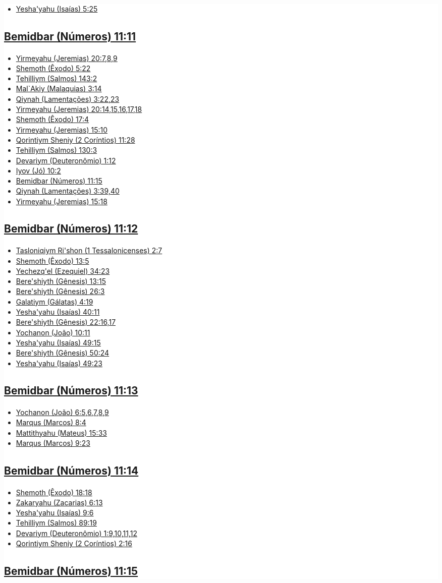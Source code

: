 - [Yesha'yahu (Isaías) 5:25](https://bible.ozzuu.com/pt_yah/Isa/5#25)
<h2 id="11"><a href="https://bible.ozzuu.com/pt_yah/Num/11#11" target="_blank">Bemidbar (Números) 11:11</a></h2>

- [Yirmeyahu (Jeremias) 20:7,8,9](https://bible.ozzuu.com/pt_yah/Jer/20#7)
- [Shemoth (Êxodo) 5:22](https://bible.ozzuu.com/pt_yah/Exo/5#22)
- [Tehilliym (Salmos) 143:2](https://bible.ozzuu.com/pt_yah/Psa/143#2)
- [Mal`Akiy (Malaquias) 3:14](https://bible.ozzuu.com/pt_yah/Mal/3#14)
- [Qiynah (Lamentações) 3:22,23](https://bible.ozzuu.com/pt_yah/Lam/3#22)
- [Yirmeyahu (Jeremias) 20:14,15,16,17,18](https://bible.ozzuu.com/pt_yah/Jer/20#14)
- [Shemoth (Êxodo) 17:4](https://bible.ozzuu.com/pt_yah/Exo/17#4)
- [Yirmeyahu (Jeremias) 15:10](https://bible.ozzuu.com/pt_yah/Jer/15#10)
- [Qorintiym Sheniy (2 Coríntios) 11:28](https://bible.ozzuu.com/pt_yah/2Co/11#28)
- [Tehilliym (Salmos) 130:3](https://bible.ozzuu.com/pt_yah/Psa/130#3)
- [Devariym (Deuteronômio) 1:12](https://bible.ozzuu.com/pt_yah/Deu/1#12)
- [Iyov (Jó) 10:2](https://bible.ozzuu.com/pt_yah/Job/10#2)
- [Bemidbar (Números) 11:15](https://bible.ozzuu.com/pt_yah/Num/11#15)
- [Qiynah (Lamentações) 3:39,40](https://bible.ozzuu.com/pt_yah/Lam/3#39)
- [Yirmeyahu (Jeremias) 15:18](https://bible.ozzuu.com/pt_yah/Jer/15#18)
<h2 id="12"><a href="https://bible.ozzuu.com/pt_yah/Num/11#12" target="_blank">Bemidbar (Números) 11:12</a></h2>

- [Tasloniqiym Ri'shon (1 Tessalonicenses) 2:7](https://bible.ozzuu.com/pt_yah/1Th/2#7)
- [Shemoth (Êxodo) 13:5](https://bible.ozzuu.com/pt_yah/Exo/13#5)
- [Yechezq'el (Ezequiel) 34:23](https://bible.ozzuu.com/pt_yah/Eze/34#23)
- [Bere'shiyth (Gênesis) 13:15](https://bible.ozzuu.com/pt_yah/Gen/13#15)
- [Bere'shiyth (Gênesis) 26:3](https://bible.ozzuu.com/pt_yah/Gen/26#3)
- [Galatiym (Gálatas) 4:19](https://bible.ozzuu.com/pt_yah/Gal/4#19)
- [Yesha'yahu (Isaías) 40:11](https://bible.ozzuu.com/pt_yah/Isa/40#11)
- [Bere'shiyth (Gênesis) 22:16,17](https://bible.ozzuu.com/pt_yah/Gen/22#16)
- [Yochanon (João) 10:11](https://bible.ozzuu.com/pt_yah/Joh/10#11)
- [Yesha'yahu (Isaías) 49:15](https://bible.ozzuu.com/pt_yah/Isa/49#15)
- [Bere'shiyth (Gênesis) 50:24](https://bible.ozzuu.com/pt_yah/Gen/50#24)
- [Yesha'yahu (Isaías) 49:23](https://bible.ozzuu.com/pt_yah/Isa/49#23)
<h2 id="13"><a href="https://bible.ozzuu.com/pt_yah/Num/11#13" target="_blank">Bemidbar (Números) 11:13</a></h2>

- [Yochanon (João) 6:5,6,7,8,9](https://bible.ozzuu.com/pt_yah/Joh/6#5)
- [Marqus (Marcos) 8:4](https://bible.ozzuu.com/pt_yah/Mar/8#4)
- [Mattithyahu (Mateus) 15:33](https://bible.ozzuu.com/pt_yah/Mat/15#33)
- [Marqus (Marcos) 9:23](https://bible.ozzuu.com/pt_yah/Mar/9#23)
<h2 id="14"><a href="https://bible.ozzuu.com/pt_yah/Num/11#14" target="_blank">Bemidbar (Números) 11:14</a></h2>

- [Shemoth (Êxodo) 18:18](https://bible.ozzuu.com/pt_yah/Exo/18#18)
- [Zakaryahu (Zacarias) 6:13](https://bible.ozzuu.com/pt_yah/Zec/6#13)
- [Yesha'yahu (Isaías) 9:6](https://bible.ozzuu.com/pt_yah/Isa/9#6)
- [Tehilliym (Salmos) 89:19](https://bible.ozzuu.com/pt_yah/Psa/89#19)
- [Devariym (Deuteronômio) 1:9,10,11,12](https://bible.ozzuu.com/pt_yah/Deu/1#9)
- [Qorintiym Sheniy (2 Coríntios) 2:16](https://bible.ozzuu.com/pt_yah/2Co/2#16)
<h2 id="15"><a href="https://bible.ozzuu.com/pt_yah/Num/11#15" target="_blank">Bemidbar (Números) 11:15</a></h2>
